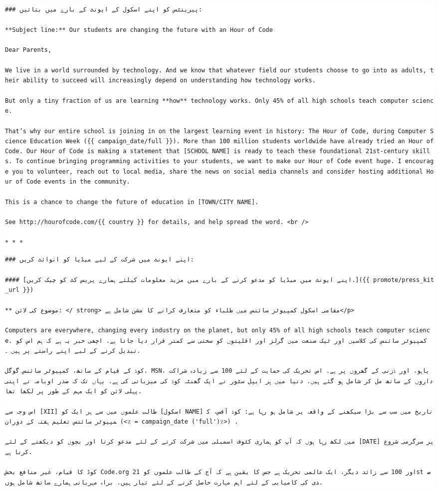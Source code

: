 <a id="parents"></a>

    
    ### پیرینٹس کو اپنے اسکول کے ایونٹ کے بارے میں بتائیں:
    
    **Subject line:** Our students are changing the future with an Hour of Code
    
    Dear Parents,
    
    We live in a world surrounded by technology. And we know that whatever field our students choose to go into as adults, their ability to succeed will increasingly depend on understanding how technology works.
    
    But only a tiny fraction of us are learning **how** technology works. Only 45% of all high schools teach computer science.
    
    That’s why our entire school is joining in on the largest learning event in history: The Hour of Code, during Computer Science Education Week ({{ campaign_date/full }}). More than 100 million students worldwide have already tried an Hour of Code. Our Hour of Code is making a statement that [SCHOOL NAME] is ready to teach these foundational 21st-century skills. To continue bringing programming activities to your students, we want to make our Hour of Code event huge. I encourage you to volunteer, reach out to local media, share the news on social media channels and consider hosting additional Hour of Code events in the community.
    
    This is a chance to change the future of education in [TOWN/CITY NAME].
    
    See http://hourofcode.com/{{ country }} for details, and help spread the word. <br />
    
    * * *
    
    

<a id="media-pitch"></a>

    
    ### اپنے ایونٹ میں شرکت کے لیے میڈیا کو انوائٹ کریں:
    
    #### [اپنے ایونٹ میں میڈیا کو مدعو کرنے کے بارے میں مزید معلومات کیلئے ہمارے پریس کٹ کو چیک کریں.]({{ promote/press_kit_url }})
    
    ** موضوع کی لائن: </ strong> مقامی اسکول کمپیوٹر سائنس میں طلباء کو متعارف کرانے کا مشن شامل ہے</p> 
    
    Computers are everywhere, changing every industry on the planet, but only 45% of all high schools teach computer science. کمپیوٹر سائنس کی کلاسیں اور ٹیک صنعت میں گرلز اور اقلیتوں کو سختی سے کمتر قرار دیا جاتا ہے. اچھی خبر یہ ہے کہ ہم اس کو تبدیل کرنے کے لیے اپنے راستے پر ہیں ۔.
    
    کوڈ کے قیام کے ساتھ، کمپیوٹر سائنس گوگل، MSN، یاہو، اور ڈزنی کے گھروں پر ہے. اس تحریک کی حمایت کے لئے 100 سے زیادہ شراکت داروں کے ساتھ مل کر شامل ہو گئے ہیں. دنیا میں ہر ایپل سٹور نے ایک گھنٹہ کوڈ کی میزبانی کی ہے. یہاں تک کہ صدر اوبامہ نے اپنی پہلی لائن کو ایک مہم کے طور پر لکھا تھا.
    
    اس وجہ سے [XII] طالب علموں میں سے ہر ایک کو [اسکول NAME] تاریخ میں سب سے بڑا سیکھنے کے واقعہ پر شامل ہو رہا ہے: کوڈ آفس، کمپیوٹر سائنس تعلیم ہفتہ کے دوران (<٪ = campaign_date ('full')٪>) .
    
    میں لکھ رہا ہوں کہ آپ کو ہماری کٹوف اسمبلی میں شرکت کرنے کے لئے مدعو کرنا اور بچوں کو دیکھنے کے لئے [DATE] پر سرگرمی شروع کرنا ہے.
    
    کوڈ کا قیام، غیر منافع بخش Code.org اور 100 سے زائد دیگر، ایک عالمی تحریک ہے جس کا یقین ہے کہ آج کے طالب علموں کو 21st صدی کی کامیابی کے لئے اہم مہارت حاصل کرنے کے لئے تیار ہیں. براہ مہربانی ہمارے ساتھ شامل ہوں.
    